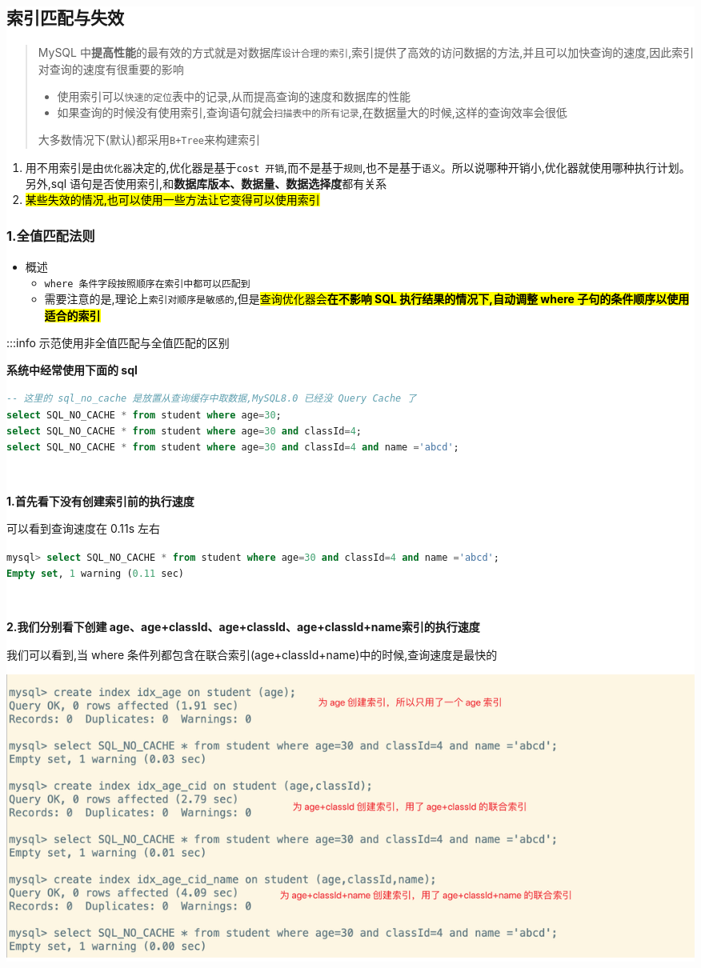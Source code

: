 ## 索引匹配与失效

> MySQL 中**提高性能**的最有效的方式就是对数据库`设计合理的索引`,索引提供了高效的访问数据的方法,并且可以加快查询的速度,因此索引对查询的速度有很重要的影响
>
> - 使用索引可以`快速的定位`表中的记录,从而提高查询的速度和数据库的性能
> - 如果查询的时候没有使用索引,查询语句就会`扫描表中的所有记录`,在数据量大的时候,这样的查询效率会很低
>
> 大多数情况下(默认)都采用`B+Tree`来构建索引

1. 用不用索引是由`优化器`决定的,优化器是基于`cost 开销`,而不是基于`规则`,也不是基于`语义`。所以说哪种开销小,优化器就使用哪种执行计划。另外,sql 语句是否使用索引,和**数据库版本、数据量、数据选择度**都有关系
2. <mark>某些失效的情况,也可以使用一些方法让它变得可以使用索引</mark>

### 1.全值匹配法则

- 概述
  - `where 条件字段按照顺序在索引中都可以匹配到`
  - 需要注意的是,理论上<code>索引对顺序是敏感的</code>,但是<mark>查询优化器会<strong>在不影响 SQL 执行结果的情况下,自动调整 where 子句的条件顺序以使用适合的索引</strong></mark>

:::info 示范使用非全值匹配与全值匹配的区别

**系统中经常使用下面的 sql**

```sql
-- 这里的 sql_no_cache 是放置从查询缓存中取数据,MySQL8.0 已经没 Query Cache 了
select SQL_NO_CACHE * from student where age=30;
select SQL_NO_CACHE * from student where age=30 and classId=4;
select SQL_NO_CACHE * from student where age=30 and classId=4 and name ='abcd';
```

<br/>

**1.首先看下没有创建索引前的执行速度**

可以看到查询速度在 0.11s 左右

```sql
mysql> select SQL_NO_CACHE * from student where age=30 and classId=4 and name ='abcd';
Empty set, 1 warning (0.11 sec)
```

<br/>

**2.我们分别看下创建 age、age+classId、age+classId、age+classId+name索引的执行速度**

我们可以看到,当 where 条件列都包含在联合索引(age+classId+name)中的时候,查询速度是最快的

![image-20220802095845079](./image/索引与查询优化/image-20220802095845079.png)
